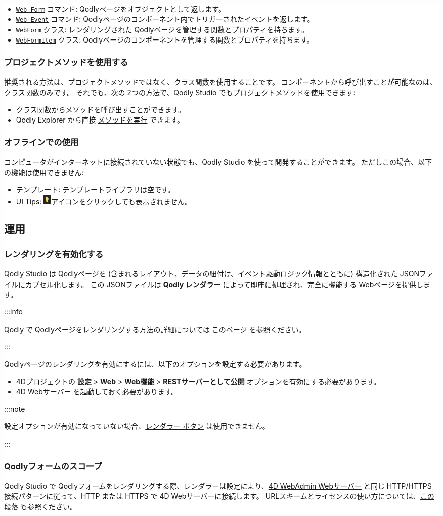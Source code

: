 - [`Web Form`](../API/WebFormClass.md#web-form) コマンド: Qodlyページをオブジェクトとして返します。
- [`Web Event`](../API/WebFormClass.md#web-event) コマンド: Qodlyページのコンポーネント内でトリガーされたイベントを返します。
- [`WebForm`](../API/WebFormClass.md) クラス: レンダリングされた Qodlyページを管理する関数とプロパティを持ちます。
- [`WebFormItem`](../API/WebFormItemClass.md) クラス: Qodlyページのコンポーネントを管理する関数とプロパティを持ちます。

### プロジェクトメソッドを使用する

推奨される方法は、プロジェクトメソッドではなく、クラス関数を使用することです。 コンポーネントから呼び出すことが可能なのは、クラス関数のみです。 それでも、次の 2つの方法で、Qodly Studio でもプロジェクトメソッドを使用できます:

- クラス関数からメソッドを呼び出すことができます。
- Qodly Explorer から直接 [メソッドを実行](https://developer.qodly.com/docs/studio/coding#methods-and-classes) できます。

### オフラインでの使用

コンピュータがインターネットに接続されていない状態でも、Qodly Studio を使って開発することができます。 ただしこの場合、以下の機能は使用できません:

- [テンプレート](https://developer.qodly.com/docs/studio/design-webforms/templates): テンプレートライブラリは空です。
- UI Tips: ![alt-text](../assets/en/WebServer/tips.png)アイコンをクリックしても表示されません。

## 運用

### レンダリングを有効化する

Qodly Studio は Qodlyページを (含まれるレイアウト、データの紐付け、イベント駆動ロジック情報とともに) 構造化された JSONファイルにカプセル化します。 この JSONファイルは **Qodly レンダラー** によって即座に処理され、完全に機能する Webページを提供します。

:::info

Qodly で Qodlyページをレンダリングする方法の詳細については [このページ](https://developer.qodly.com/docs/studio/rendering) を参照ください。

:::

Qodlyページのレンダリングを有効にするには、以下のオプションを設定する必要があります。

- 4Dプロジェクトの **設定** > **Web** > **Web機能** > [**RESTサーバーとして公開**](../settings/web.md#restサーバーとして公開) オプションを有効にする必要があります。
- [4D Webサーバー](webServer.md) を起動しておく必要があります。

:::note

設定オプションが有効になっていない場合、[レンダラー ボタン](https://developer.qodly.com/docs/studio/rendering#how-to-render-a-webform) は使用できません。

:::

### Qodlyフォームのスコープ

Qodly Studio で Qodlyフォームをレンダリングする際、レンダラーは設定により、[4D WebAdmin Webサーバー](../Admin/webAdmin.md#ローカルホストでhttp接続を受け入れる) と同じ HTTP/HTTPS 接続パターンに従って、HTTP または HTTPS で 4D Webサーバーに接続します。 URLスキームとライセンスの使い方については、[この段落](#ライセンスの使用について) も参照ください。
